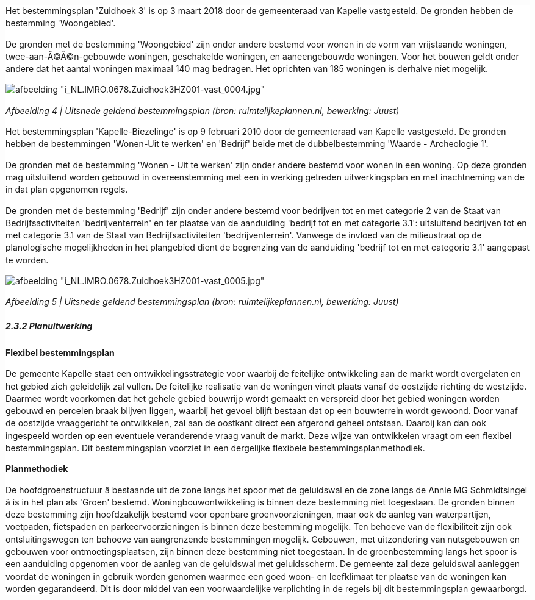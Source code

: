 Het bestemmingsplan 'Zuidhoek 3' is op 3 maart 2018 door de gemeenteraad van Kapelle vastgesteld. De gronden hebben de bestemming 'Woongebied'.

De gronden met de bestemming 'Woongebied' zijn onder andere bestemd voor wonen in de vorm van vrijstaande woningen, twee\-aan\-Ã©Ã©n\-gebouwde woningen, geschakelde woningen, en aaneengebouwde woningen. Voor het bouwen geldt onder andere dat het aantal woningen maximaal 140 mag bedragen. Het oprichten van 185 woningen is derhalve niet mogelijk.

![afbeelding "i_NL.IMRO.0678.Zuidhoek3HZ001-vast_0004.jpg"](i_NL.IMRO.0678.Zuidhoek3HZ001-vast_0004.jpg)

*Afbeelding 4 \| Uitsnede geldend bestemmingsplan (bron: ruimtelijkeplannen.nl, bewerking: Juust)*

Het bestemmingsplan 'Kapelle\-Biezelinge' is op 9 februari 2010 door de gemeenteraad van Kapelle vastgesteld. De gronden hebben de bestemmingen 'Wonen\-Uit te werken' en 'Bedrijf' beide met de dubbelbestemming 'Waarde \- Archeologie 1'.

De gronden met de bestemming 'Wonen \- Uit te werken' zijn onder andere bestemd voor wonen in een woning. Op deze gronden mag uitsluitend worden gebouwd in overeenstemming met een in werking getreden uitwerkingsplan en met inachtneming van de in dat plan opgenomen regels.

De gronden met de bestemming 'Bedrijf' zijn onder andere bestemd voor bedrijven tot en met categorie 2 van de Staat van Bedrijfsactiviteiten 'bedrijventerrein' en ter plaatse van de aanduiding 'bedrijf tot en met categorie 3\.1': uitsluitend bedrijven tot en met categorie 3\.1 van de Staat van Bedrijfsactiviteiten 'bedrijventerrein'. Vanwege de invloed van de milieustraat op de planologische mogelijkheden in het plangebied dient de begrenzing van de aanduiding 'bedrijf tot en met categorie 3\.1' aangepast te worden.

![afbeelding "i_NL.IMRO.0678.Zuidhoek3HZ001-vast_0005.jpg"](i_NL.IMRO.0678.Zuidhoek3HZ001-vast_0005.jpg)

*Afbeelding 5 \| Uitsnede geldend bestemmingsplan (bron: ruimtelijkeplannen.nl, bewerking: Juust)*

##### 2\.3\.2 Planuitwerking

**Flexibel bestemmingsplan**

De gemeente Kapelle staat een ontwikkelingsstrategie voor waarbij de feitelijke ontwikkeling aan de markt wordt overgelaten en het gebied zich geleidelijk zal vullen. De feitelijke realisatie van de woningen vindt plaats vanaf de oostzijde richting de westzijde. Daarmee wordt voorkomen dat het gehele gebied bouwrijp wordt gemaakt en verspreid door het gebied woningen worden gebouwd en percelen braak blijven liggen, waarbij het gevoel blijft bestaan dat op een bouwterrein wordt gewoond. Door vanaf de oostzijde vraaggericht te ontwikkelen, zal aan de oostkant direct een afgerond geheel ontstaan. Daarbij kan dan ook ingespeeld worden op een eventuele veranderende vraag vanuit de markt. Deze wijze van ontwikkelen vraagt om een flexibel bestemmingsplan. Dit bestemmingsplan voorziet in een dergelijke flexibele bestemmingsplanmethodiek.

**Planmethodiek**

De hoofdgroenstructuur â bestaande uit de zone langs het spoor met de geluidswal en de zone langs de Annie MG Schmidtsingel â is in het plan als 'Groen' bestemd. Woningbouwontwikkeling is binnen deze bestemming niet toegestaan. De gronden binnen deze bestemming zijn hoofdzakelijk bestemd voor openbare groenvoorzieningen, maar ook de aanleg van waterpartijen, voetpaden, fietspaden en parkeervoorzieningen is binnen deze bestemming mogelijk. Ten behoeve van de flexibiliteit zijn ook ontsluitingswegen ten behoeve van aangrenzende bestemmingen mogelijk. Gebouwen, met uitzondering van nutsgebouwen en gebouwen voor ontmoetingsplaatsen, zijn binnen deze bestemming niet toegestaan. In de groenbestemming langs het spoor is een aanduiding opgenomen voor de aanleg van de geluidswal met geluidsscherm. De gemeente zal deze geluidswal aanleggen voordat de woningen in gebruik worden genomen waarmee een goed woon\- en leefklimaat ter plaatse van de woningen kan worden gegarandeerd. Dit is door middel van een voorwaardelijke verplichting in de regels bij dit bestemmingsplan gewaarborgd.
